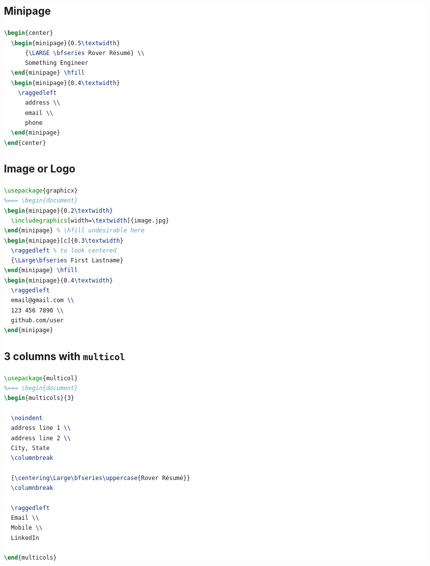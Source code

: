 ## Minipage
```latex
\begin{center}
  \begin{minipage}{0.5\textwidth}
      {\LARGE \bfseries Rover Résumé} \\
      Something Engineer
  \end{minipage} \hfill 
  \begin{minipage}{0.4\textwidth}
    \raggedleft
      address \\
      email \\
      phone
  \end{minipage}
\end{center}
```

## Image or Logo
```latex
\usepackage{graphicx}
%=== \begin{document}
\begin{minipage}{0.2\textwidth}
  \includegraphics[width=\textwidth]{image.jpg}
\end{minipage} % \hfill undesirable here
\begin{minipage}[c]{0.3\textwidth}
  \raggedleft % to look centered
  {\Large\bfseries First Lastname} 
\end{minipage} \hfill
\begin{minipage}{0.4\textwidth}
  \raggedleft
  email@gmail.com \\
  123 456 7890 \\
  github.com/user
\end{minipage} 
```

## 3 columns with `multicol`
```latex
\usepackage{multicol}
%=== \begin{document}
\begin{multicols}{3}
    
  \noindent
  address line 1 \\
  address line 2 \\
  City, State 
  \columnbreak

  {\centering\Large\bfseries\uppercase{Rover Résumé}} 
  \columnbreak

  \raggedleft
  Email \\
  Mobile \\
  LinkedIn

\end{multicols}
```
